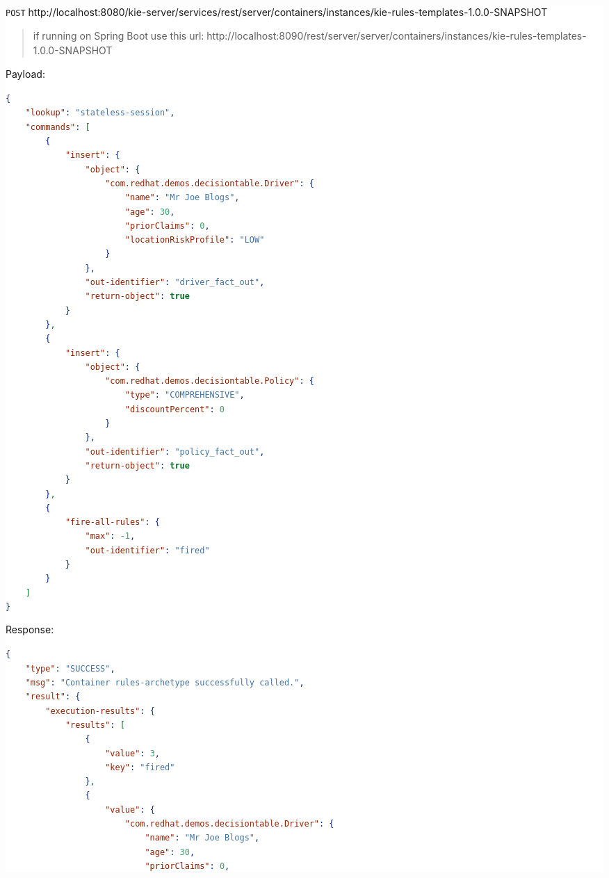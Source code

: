 `POST` http://localhost:8080/kie-server/services/rest/server/containers/instances/kie-rules-templates-1.0.0-SNAPSHOT
> if running on Spring Boot use this url: http://localhost:8090/rest/server/server/containers/instances/kie-rules-templates-1.0.0-SNAPSHOT

Payload:
```json
{
    "lookup": "stateless-session",
    "commands": [
        {
            "insert": {
                "object": {
                    "com.redhat.demos.decisiontable.Driver": {
                        "name": "Mr Joe Blogs",
                        "age": 30,
                        "priorClaims": 0,
                        "locationRiskProfile": "LOW"
                    }
                },
                "out-identifier": "driver_fact_out",
                "return-object": true
            }
        },
        {
            "insert": {
                "object": {
                    "com.redhat.demos.decisiontable.Policy": {
                        "type": "COMPREHENSIVE",
                        "discountPercent": 0
                    }
                },
                "out-identifier": "policy_fact_out",
                "return-object": true
            }
        },
        {
            "fire-all-rules": {
                "max": -1,
                "out-identifier": "fired"
            }
        }
    ]
}
```

Response:

```json
{
    "type": "SUCCESS",
    "msg": "Container rules-archetype successfully called.",
    "result": {
        "execution-results": {
            "results": [
                {
                    "value": 3,
                    "key": "fired"
                },
                {
                    "value": {
                        "com.redhat.demos.decisiontable.Driver": {
                            "name": "Mr Joe Blogs",
                            "age": 30,
                            "priorClaims": 0,
```